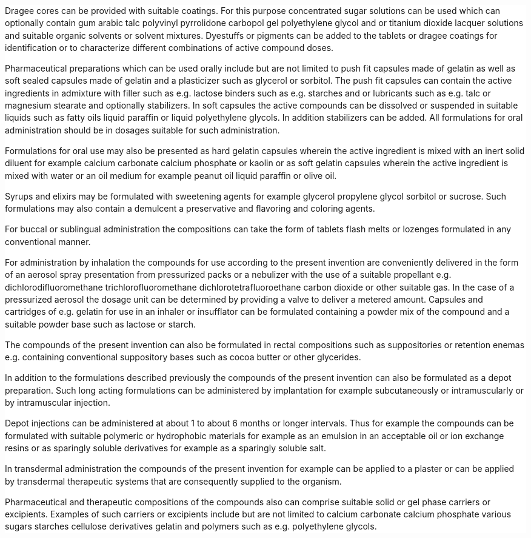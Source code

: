 
Dragee cores can be provided with suitable coatings. For this purpose concentrated sugar solutions can be used which can optionally contain gum arabic talc polyvinyl pyrrolidone carbopol gel polyethylene glycol and or titanium dioxide lacquer solutions and suitable organic solvents or solvent mixtures. Dyestuffs or pigments can be added to the tablets or dragee coatings for identification or to characterize different combinations of active compound doses.

Pharmaceutical preparations which can be used orally include but are not limited to push fit capsules made of gelatin as well as soft sealed capsules made of gelatin and a plasticizer such as glycerol or sorbitol. The push fit capsules can contain the active ingredients in admixture with filler such as e.g. lactose binders such as e.g. starches and or lubricants such as e.g. talc or magnesium stearate and optionally stabilizers. In soft capsules the active compounds can be dissolved or suspended in suitable liquids such as fatty oils liquid paraffin or liquid polyethylene glycols. In addition stabilizers can be added. All formulations for oral administration should be in dosages suitable for such administration.

Formulations for oral use may also be presented as hard gelatin capsules wherein the active ingredient is mixed with an inert solid diluent for example calcium carbonate calcium phosphate or kaolin or as soft gelatin capsules wherein the active ingredient is mixed with water or an oil medium for example peanut oil liquid paraffin or olive oil.

Syrups and elixirs may be formulated with sweetening agents for example glycerol propylene glycol sorbitol or sucrose. Such formulations may also contain a demulcent a preservative and flavoring and coloring agents.

For buccal or sublingual administration the compositions can take the form of tablets flash melts or lozenges formulated in any conventional manner.

For administration by inhalation the compounds for use according to the present invention are conveniently delivered in the form of an aerosol spray presentation from pressurized packs or a nebulizer with the use of a suitable propellant e.g. dichlorodifluoromethane trichlorofluoromethane dichlorotetrafluoroethane carbon dioxide or other suitable gas. In the case of a pressurized aerosol the dosage unit can be determined by providing a valve to deliver a metered amount. Capsules and cartridges of e.g. gelatin for use in an inhaler or insufflator can be formulated containing a powder mix of the compound and a suitable powder base such as lactose or starch.

The compounds of the present invention can also be formulated in rectal compositions such as suppositories or retention enemas e.g. containing conventional suppository bases such as cocoa butter or other glycerides.

In addition to the formulations described previously the compounds of the present invention can also be formulated as a depot preparation. Such long acting formulations can be administered by implantation for example subcutaneously or intramuscularly or by intramuscular injection.

Depot injections can be administered at about 1 to about 6 months or longer intervals. Thus for example the compounds can be formulated with suitable polymeric or hydrophobic materials for example as an emulsion in an acceptable oil or ion exchange resins or as sparingly soluble derivatives for example as a sparingly soluble salt.

In transdermal administration the compounds of the present invention for example can be applied to a plaster or can be applied by transdermal therapeutic systems that are consequently supplied to the organism.

Pharmaceutical and therapeutic compositions of the compounds also can comprise suitable solid or gel phase carriers or excipients. Examples of such carriers or excipients include but are not limited to calcium carbonate calcium phosphate various sugars starches cellulose derivatives gelatin and polymers such as e.g. polyethylene glycols.
